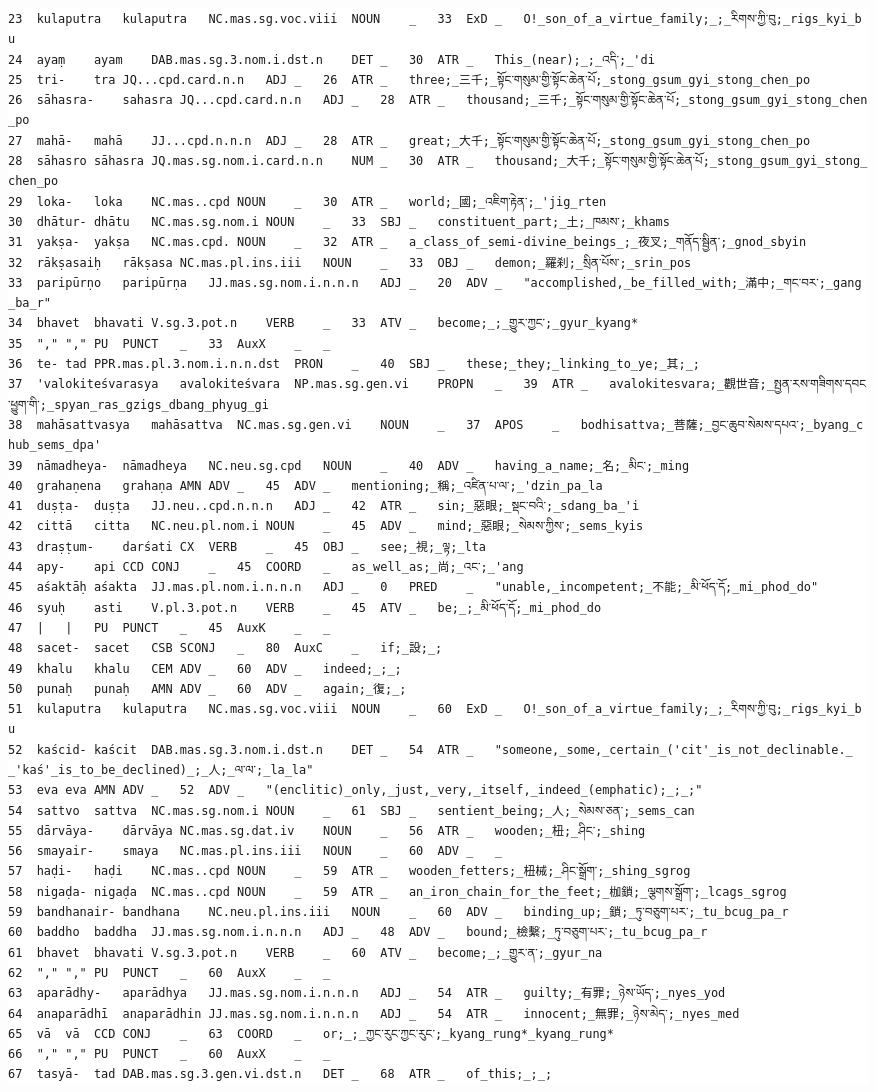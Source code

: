 ~~~ conllu
23	kulaputra	kulaputra	NC.mas.sg.voc.viii	NOUN	_	33	ExD	_	O!_son_of_a_virtue_family;_;_རིགས་ཀྱི་བུ;_rigs_kyi_bu
24	ayaṃ	ayam	DAB.mas.sg.3.nom.i.dst.n	DET	_	30	ATR	_	This_(near);_;_འདི་;_'di
25	tri-	tra	JQ...cpd.card.n.n	ADJ	_	26	ATR	_	three;_三千;_སྟོང་གསུམ་གྱི་སྟོང་ཆེན་པོ;_stong_gsum_gyi_stong_chen_po
26	sāhasra-	sahasra	JQ...cpd.card.n.n	ADJ	_	28	ATR	_	thousand;_三千;_སྟོང་གསུམ་གྱི་སྟོང་ཆེན་པོ;_stong_gsum_gyi_stong_chen_po
27	mahā-	mahā	JJ...cpd.n.n.n	ADJ	_	28	ATR	_	great;_大千;_སྟོང་གསུམ་གྱི་སྟོང་ཆེན་པོ;_stong_gsum_gyi_stong_chen_po
28	sāhasro	sāhasra	JQ.mas.sg.nom.i.card.n.n	NUM	_	30	ATR	_	thousand;_大千;_སྟོང་གསུམ་གྱི་སྟོང་ཆེན་པོ;_stong_gsum_gyi_stong_chen_po
29	loka-	loka	NC.mas..cpd	NOUN	_	30	ATR	_	world;_國;_འཇིག་རྟེན་;_'jig_rten
30	dhātur-	dhātu	NC.mas.sg.nom.i	NOUN	_	33	SBJ	_	constituent_part;_土;_ཁམས་;_khams
31	yakṣa-	yakṣa	NC.mas.cpd.	NOUN	_	32	ATR	_	a_class_of_semi-divine_beings_;_夜叉;_གནོད་སྦྱིན་;_gnod_sbyin
32	rākṣasaiḥ	rākṣasa	NC.mas.pl.ins.iii	NOUN	_	33	OBJ	_	demon;_羅刹;_སྲིན་པོས་;_srin_pos
33	paripūrṇo	paripūrṇa	JJ.mas.sg.nom.i.n.n.n	ADJ	_	20	ADV	_	"accomplished,_be_filled_with;_滿中;_གང་བར་;_gang_ba_r"
34	bhavet	bhavati	V.sg.3.pot.n	VERB	_	33	ATV	_	become;_;_གྱུར་ཀྱང༌;_gyur_kyang*
35	","	","	PU	PUNCT	_	33	AuxX	_	_
36	te-	tad	PPR.mas.pl.3.nom.i.n.n.dst	PRON	_	40	SBJ	_	these;_they;_linking_to_ye;_其;_;
37	'valokiteśvarasya	avalokiteśvara	NP.mas.sg.gen.vi	PROPN	_	39	ATR	_	avalokitesvara;_觀世音;_སྤྱན་རས་གཟིགས་དབང་ཕྱུག་གི་;_spyan_ras_gzigs_dbang_phyug_gi
38	mahāsattvasya	mahāsattva	NC.mas.sg.gen.vi	NOUN	_	37	APOS	_	bodhisattva;_菩薩;_བྱང་ཆུབ་སེམས་དཔའ་;_byang_chub_sems_dpa'
39	nāmadheya-	nāmadheya	NC.neu.sg.cpd	NOUN	_	40	ADV	_	having_a_name;_名;_མིང་;_ming
40	grahaṇena	grahaṇa	AMN	ADV	_	45	ADV	_	mentioning;_稱;_འཛིན་པ་ལ་;_'dzin_pa_la
41	duṣṭa-	duṣṭa	JJ.neu..cpd.n.n.n	ADJ	_	42	ATR	_	sin;_惡眼;_སྡང་བའི་;_sdang_ba_'i
42	cittā	citta	NC.neu.pl.nom.i	NOUN	_	45	ADV	_	mind;_惡眼;_སེམས་ཀྱིས་;_sems_kyis
43	draṣṭum-	darśati	CX	VERB	_	45	OBJ	_	see;_視;_ལྟ;_lta
44	apy-	api	CCD	CONJ	_	45	COORD	_	as_well_as;_尚;_འང་;_'ang
45	aśaktāḥ	aśakta	JJ.mas.pl.nom.i.n.n.n	ADJ	_	0	PRED	_	"unable,_incompetent;_不能;_མི་ཕོད་དོ;_mi_phod_do"
46	syuḥ	asti	V.pl.3.pot.n	VERB	_	45	ATV	_	be;_;_མི་ཕོད་དོ;_mi_phod_do
47	|	|	PU	PUNCT	_	45	AuxK	_	_
48	sacet-	sacet	CSB	SCONJ	_	80	AuxC	_	if;_設;_;
49	khalu	khalu	CEM	ADV	_	60	ADV	_	indeed;_;_;
50	punaḥ	punaḥ	AMN	ADV	_	60	ADV	_	again;_復;_;
51	kulaputra	kulaputra	NC.mas.sg.voc.viii	NOUN	_	60	ExD	_	O!_son_of_a_virtue_family;_;_རིགས་ཀྱི་བུ;_rigs_kyi_bu
52	kaścid-	kaścit	DAB.mas.sg.3.nom.i.dst.n	DET	_	54	ATR	_	"someone,_some,_certain_('cit'_is_not_declinable.__'kaś'_is_to_be_declined)_;_人;_ལ་ལ་;_la_la"
53	eva	eva	AMN	ADV	_	52	ADV	_	"(enclitic)_only,_just,_very,_itself,_indeed_(emphatic);_;_;"
54	sattvo	sattva	NC.mas.sg.nom.i	NOUN	_	61	SBJ	_	sentient_being;_人;_སེམས་ཅན་;_sems_can
55	dārvāya-	dārvāya	NC.mas.sg.dat.iv	NOUN	_	56	ATR	_	wooden;_杻;_ཤིང་;_shing
56	smayair-	smaya	NC.mas.pl.ins.iii	NOUN	_	60	ADV	_	_
57	haḍi-	haḍi	NC.mas..cpd	NOUN	_	59	ATR	_	wooden_fetters;_杻械;_ཤིང་སྒྲོག་;_shing_sgrog
58	nigaḍa-	nigaḍa	NC.mas..cpd	NOUN	_	59	ATR	_	an_iron_chain_for_the_feet;_枷鎖;_ལྕགས་སྒྲོག་;_lcags_sgrog
59	bandhanair-	bandhana	NC.neu.pl.ins.iii	NOUN	_	60	ADV	_	binding_up;_鎖;_ཏུ་བཅུག་པར་;_tu_bcug_pa_r
60	baddho	baddha	JJ.mas.sg.nom.i.n.n.n	ADJ	_	48	ADV	_	bound;_檢繫;_ཏུ་བཅུག་པར་;_tu_bcug_pa_r
61	bhavet	bhavati	V.sg.3.pot.n	VERB	_	60	ATV	_	become;_;_གྱུར་ན་;_gyur_na
62	","	","	PU	PUNCT	_	60	AuxX	_	_
63	aparādhy-	aparādhya	JJ.mas.sg.nom.i.n.n.n	ADJ	_	54	ATR	_	guilty;_有罪;_ཉེས་ཡོད་;_nyes_yod
64	anaparādhī	anaparādhin	JJ.mas.sg.nom.i.n.n.n	ADJ	_	54	ATR	_	innocent;_無罪;_ཉེས་མེད་;_nyes_med
65	vā	vā	CCD	CONJ	_	63	COORD	_	or;_;_ཀྱང་རུང་ཀྱང་རུང་;_kyang_rung*_kyang_rung*
66	","	","	PU	PUNCT	_	60	AuxX	_	_
67	tasyā-	tad	DAB.mas.sg.3.gen.vi.dst.n	DET	_	68	ATR	_	of_this;_;_;
~~~
